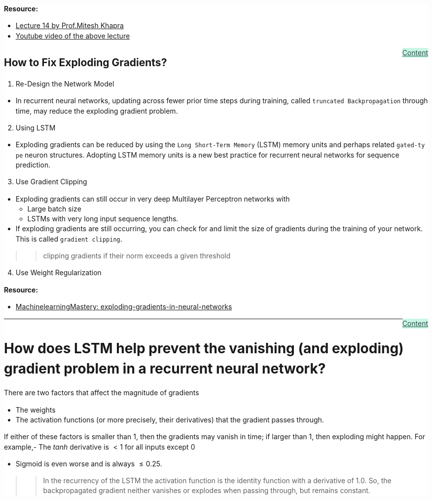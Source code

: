 **Resource:**

- [Lecture 14 by Prof.Mitesh Khapra](http://www.cse.iitm.ac.in/~miteshk/CS7015.html)
- [Youtube video of the above lecture](https://www.youtube.com/watch?v=EB1SoyivHFU&feature=youtu.be)

<a href="#Top" style="color:#2F4F4F;background-color: #c8f7e4;float: right;">Content</a>

## How to Fix Exploding Gradients?

1. Re-Design the Network Model

- In recurrent neural networks, updating across fewer prior time steps during training, called `truncated Backpropagation` through time, may reduce the exploding gradient problem.

2.  Using LSTM 

- Exploding gradients can be reduced by using the `Long Short-Term Memory` (LSTM) memory units and perhaps related `gated-type` neuron structures. Adopting LSTM memory units is a new best practice for recurrent neural networks for sequence prediction.

3. Use Gradient Clipping

- Exploding gradients can still occur in very deep Multilayer Perceptron networks with 
  - Large batch size
  - LSTMs with very long input sequence lengths.
- If exploding gradients are still occurring, you can check for and limit the size of gradients during the training of your network. This is called `gradient clipping`.

>> clipping gradients if their norm exceeds a given threshold

4. Use Weight Regularization

**Resource:**

- [MachinelearningMastery: exploding-gradients-in-neural-networks](https://machinelearningmastery.com/exploding-gradients-in-neural-networks/)

<a href="#Top" style="color:#2F4F4F;background-color: #c8f7e4;float: right;">Content</a>

----

# How does LSTM help prevent the vanishing (and exploding) gradient problem in a recurrent neural network?

There are two factors that affect the magnitude of gradients 
- The weights
- The activation functions (or more precisely, their derivatives) that the gradient passes through.

If either of these factors is smaller than 1, then the gradients may vanish in time; if larger than 1, then exploding might happen. For example,- The $tanh$ derivative is $\lt1$ for all inputs except $0$ 
- Sigmoid is even worse and is always $\leq 0.25$.

>> In the recurrency of the LSTM the activation function is the identity function with a derivative of 1.0. So, the backpropagated gradient neither vanishes or explodes when passing through, but remains constant.

